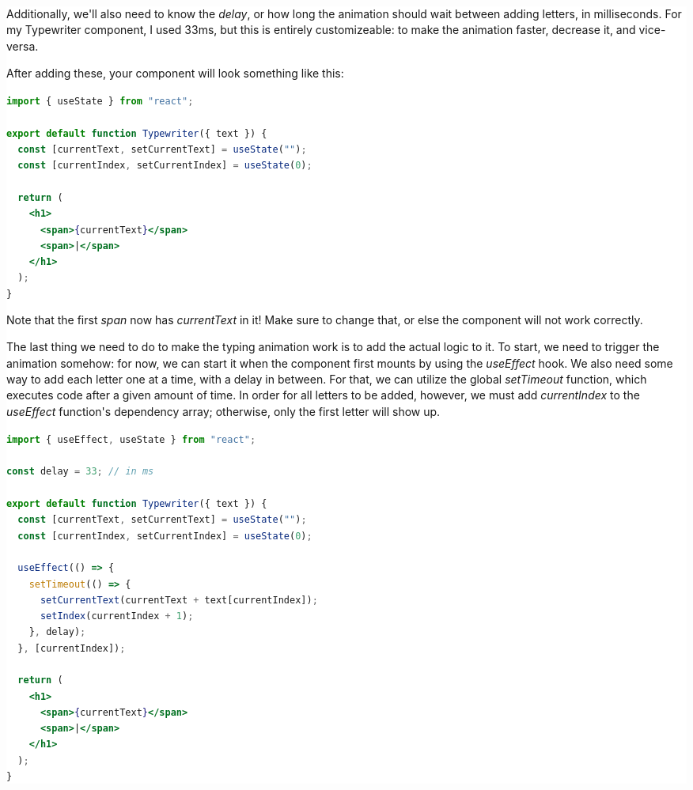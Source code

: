 Additionally, we'll also need to know the _delay_, or how long the animation should wait between adding letters, in milliseconds. For my Typewriter component, I used 33ms, but this is entirely customizeable: to make the animation faster, decrease it, and vice-versa.

After adding these, your component will look something like this:

```jsx
import { useState } from "react";

export default function Typewriter({ text }) {
  const [currentText, setCurrentText] = useState("");
  const [currentIndex, setCurrentIndex] = useState(0);

  return (
    <h1>
      <span>{currentText}</span>
      <span>|</span>
    </h1>
  );
}
```

Note that the first _span_ now has _currentText_ in it! Make sure to change that, or else the component will not work correctly.

The last thing we need to do to make the typing animation work is to add the actual logic to it. To start, we need to trigger the animation somehow: for now, we can start it when the component first mounts by using the _useEffect_ hook. We also need some way to add each letter one at a time, with a delay in between. For that, we can utilize the global _setTimeout_ function, which executes code after a given amount of time. In order for all letters to be added, however, we must add _currentIndex_ to the _useEffect_ function's dependency array; otherwise, only the first letter will show up.

```jsx
import { useEffect, useState } from "react";

const delay = 33; // in ms

export default function Typewriter({ text }) {
  const [currentText, setCurrentText] = useState("");
  const [currentIndex, setCurrentIndex] = useState(0);

  useEffect(() => {
    setTimeout(() => {
      setCurrentText(currentText + text[currentIndex]);
      setIndex(currentIndex + 1);
    }, delay);
  }, [currentIndex]);

  return (
    <h1>
      <span>{currentText}</span>
      <span>|</span>
    </h1>
  );
}
```
